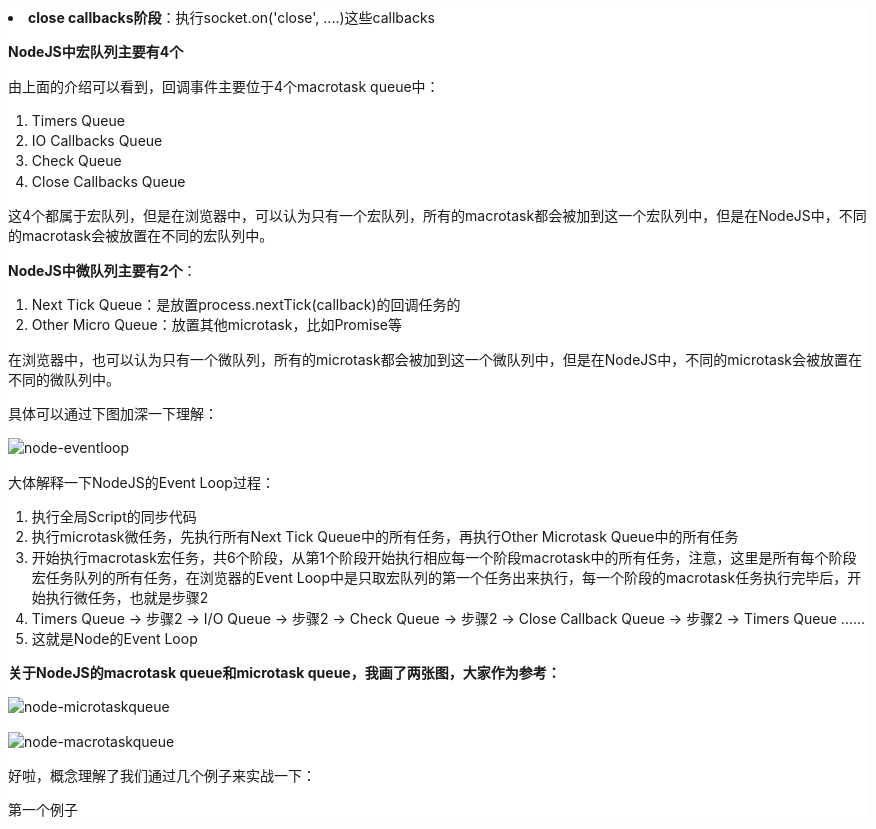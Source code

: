 <li>
<strong>close callbacks阶段</strong>：执行socket.on('close', ....)这些callbacks</li>
</ul>
<p><strong>NodeJS中宏队列主要有4个</strong></p>
<p>由上面的介绍可以看到，回调事件主要位于4个macrotask queue中：</p>
<ol>
<li>Timers Queue</li>
<li>IO Callbacks Queue</li>
<li>Check Queue</li>
<li>Close Callbacks Queue</li>
</ol>
<p>这4个都属于宏队列，但是在浏览器中，可以认为只有一个宏队列，所有的macrotask都会被加到这一个宏队列中，但是在NodeJS中，不同的macrotask会被放置在不同的宏队列中。</p>
<p><strong>NodeJS中微队列主要有2个</strong>：</p>
<ol>
<li>Next Tick Queue：是放置process.nextTick(callback)的回调任务的</li>
<li>Other Micro Queue：放置其他microtask，比如Promise等</li>
</ol>
<p>在浏览器中，也可以认为只有一个微队列，所有的microtask都会被加到这一个微队列中，但是在NodeJS中，不同的microtask会被放置在不同的微队列中。</p>
<p>具体可以通过下图加深一下理解：</p>
<p><span class="img-wrap"><img src="https://static.alili.tech/img/remote/1460000016278121?w=951&amp;h=526" src="https://static.alili.tech/img/remote/1460000016278121?w=951&amp;h=526" alt="node-eventloop" title="node-eventloop" style="cursor: pointer; display: inline;"></span></p>
<p>大体解释一下NodeJS的Event Loop过程：</p>
<ol>
<li>执行全局Script的同步代码</li>
<li>执行microtask微任务，先执行所有Next Tick Queue中的所有任务，再执行Other Microtask Queue中的所有任务</li>
<li>开始执行macrotask宏任务，共6个阶段，从第1个阶段开始执行相应每一个阶段macrotask中的所有任务，注意，这里是所有每个阶段宏任务队列的所有任务，在浏览器的Event Loop中是只取宏队列的第一个任务出来执行，每一个阶段的macrotask任务执行完毕后，开始执行微任务，也就是步骤2</li>
<li>Timers Queue -&gt; 步骤2 -&gt; I/O Queue -&gt; 步骤2 -&gt; Check Queue -&gt; 步骤2 -&gt; Close Callback Queue -&gt; 步骤2 -&gt; Timers Queue ......</li>
<li>这就是Node的Event Loop</li>
</ol>
<p><strong>关于NodeJS的macrotask queue和microtask queue，我画了两张图，大家作为参考：</strong></p>
<p><span class="img-wrap"><img src="https://static.alili.tech/img/remote/1460000016278122?w=420&amp;h=433" src="https://static.alili.tech/img/remote/1460000016278122?w=420&amp;h=433" alt="node-microtaskqueue" title="node-microtaskqueue" style="cursor: pointer; display: inline;"></span></p>
<p><span class="img-wrap"><img src="https://static.alili.tech/img/remote/1460000016278123?w=676&amp;h=449" src="https://static.alili.tech/img/remote/1460000016278123?w=676&amp;h=449" alt="node-macrotaskqueue" title="node-macrotaskqueue" style="cursor: pointer; display: inline;"></span></p>
<p>好啦，概念理解了我们通过几个例子来实战一下：</p>
<p>第一个例子</p>
<div class="widget-codetool" style="display:none;">
      <div class="widget-codetool--inner">
      <span class="selectCode code-tool" data-toggle="tooltip" data-placement="top" title="" data-original-title="全选"></span>
      <span type="button" class="copyCode code-tool" data-toggle="tooltip" data-placement="top" data-clipboard-text="console.log('start');

setTimeout(() => {          // callback1
  console.log(111);
  setTimeout(() => {        // callback2
    console.log(222);
  }, 0);
  setImmediate(() => {      // callback3
    console.log(333);
  })
  process.nextTick(() => {  // callback4
    console.log(444);  
  })
}, 0);

setImmediate(() => {        // callback5
  console.log(555);
  process.nextTick(() => {  // callback6
    console.log(666);  
  })
})

setTimeout(() => {          // callback7              